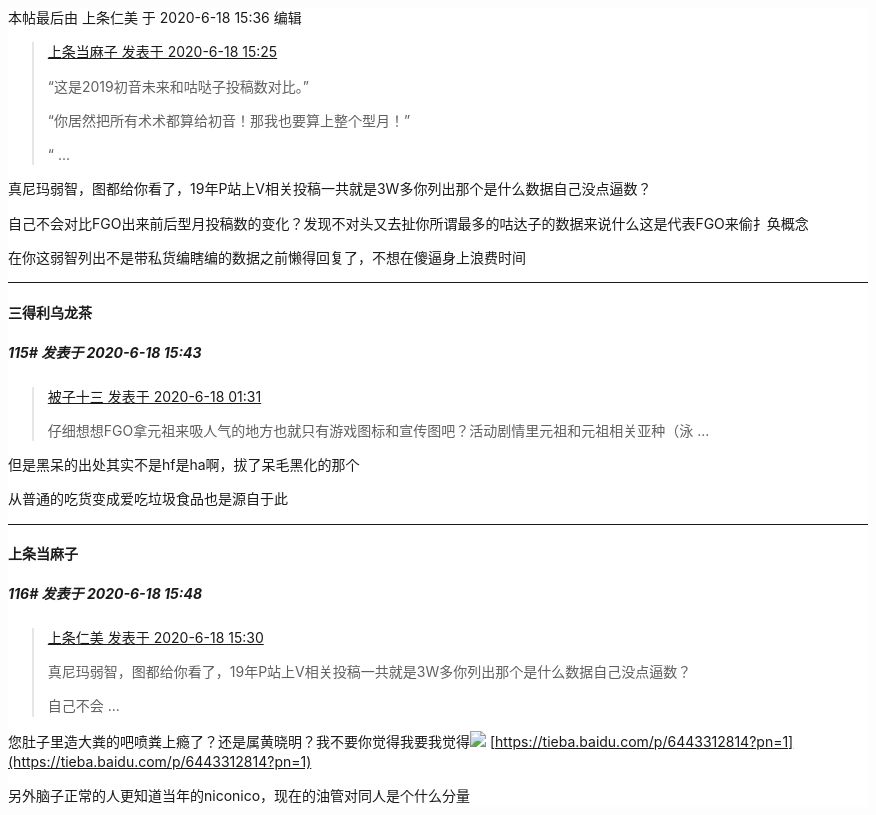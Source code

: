

 本帖最后由 上条仁美 于 2020-6-18 15:36 编辑 
<blockquote><a href="httphttps://bbs.saraba1st.com/2b/forum.php?mod=redirect&amp;goto=findpost&amp;pid=47851360&amp;ptid=1942206" target="_blank">上条当麻子 发表于 2020-6-18 15:25</a>

“这是2019初音未来和咕哒子投稿数对比。”

“你居然把所有术术都算给初音！那我也要算上整个型月！”

“ ...</blockquote>
真尼玛弱智，图都给你看了，19年P站上V相关投稿一共就是3W多你列出那个是什么数据自己没点逼数？

自己不会对比FGO出来前后型月投稿数的变化？发现不对头又去扯你所谓最多的咕达子的数据来说什么这是代表FGO来偷扌奂概念

在你这弱智列出不是带私货编瞎编的数据之前懒得回复了，不想在傻逼身上浪费时间







-----

####  三得利乌龙茶  
##### 115#       发表于 2020-6-18 15:43



<blockquote><a href="httphttps://bbs.saraba1st.com/2b/forum.php?mod=redirect&amp;goto=findpost&amp;pid=47845493&amp;ptid=1942206" target="_blank">被子十三 发表于 2020-6-18 01:31</a>

仔细想想FGO拿元祖来吸人气的地方也就只有游戏图标和宣传图吧？活动剧情里元祖和元祖相关亚种（泳 ...</blockquote>
但是黑呆的出处其实不是hf是ha啊，拔了呆毛黑化的那个

从普通的吃货变成爱吃垃圾食品也是源自于此







-----

####  上条当麻子  
##### 116#       发表于 2020-6-18 15:48



<blockquote><a href="httphttps://bbs.saraba1st.com/2b/forum.php?mod=redirect&amp;goto=findpost&amp;pid=47851432&amp;ptid=1942206" target="_blank">上条仁美 发表于 2020-6-18 15:30</a>

真尼玛弱智，图都给你看了，19年P站上V相关投稿一共就是3W多你列出那个是什么数据自己没点逼数？

自己不会 ...</blockquote>
您肚子里造大粪的吧喷粪上瘾了？还是属黄晓明？我不要你觉得我要我觉得<img src="https://static.saraba1st.com/image/smiley/face2017/192.png" referrerpolicy="no-referrer">
[https://tieba.baidu.com/p/6443312814?pn=1](https://tieba.baidu.com/p/6443312814?pn=1)

另外脑子正常的人更知道当年的niconico，现在的油管对同人是个什么分量




